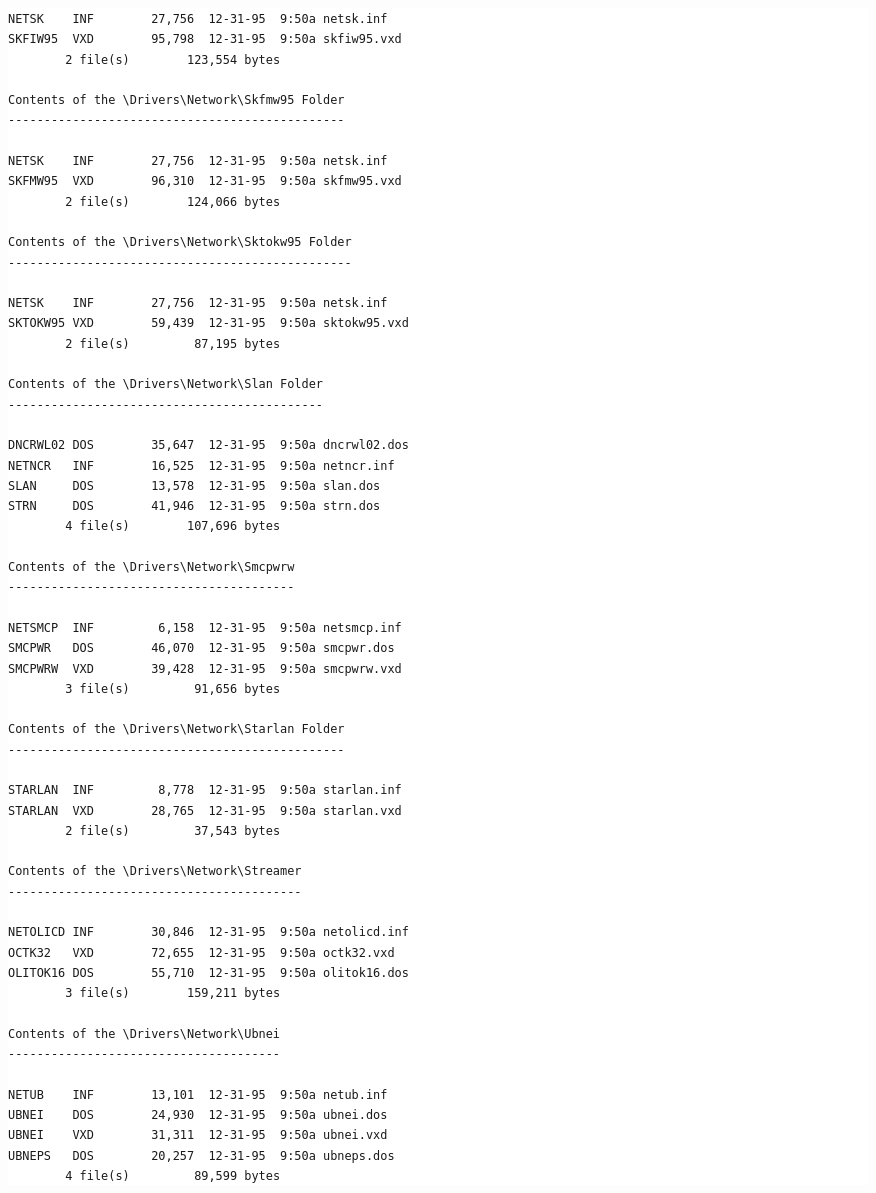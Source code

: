 	NETSK    INF        27,756  12-31-95  9:50a netsk.inf
	SKFIW95  VXD        95,798  12-31-95  9:50a skfiw95.vxd
	        2 file(s)        123,554 bytes
	
	Contents of the \Drivers\Network\Skfmw95 Folder
	-----------------------------------------------
	
	NETSK    INF        27,756  12-31-95  9:50a netsk.inf
	SKFMW95  VXD        96,310  12-31-95  9:50a skfmw95.vxd
	        2 file(s)        124,066 bytes
	
	Contents of the \Drivers\Network\Sktokw95 Folder
	------------------------------------------------
	
	NETSK    INF        27,756  12-31-95  9:50a netsk.inf
	SKTOKW95 VXD        59,439  12-31-95  9:50a sktokw95.vxd
	        2 file(s)         87,195 bytes
	
	Contents of the \Drivers\Network\Slan Folder
	--------------------------------------------
	
	DNCRWL02 DOS        35,647  12-31-95  9:50a dncrwl02.dos
	NETNCR   INF        16,525  12-31-95  9:50a netncr.inf
	SLAN     DOS        13,578  12-31-95  9:50a slan.dos
	STRN     DOS        41,946  12-31-95  9:50a strn.dos
	        4 file(s)        107,696 bytes
	
	Contents of the \Drivers\Network\Smcpwrw
	----------------------------------------
	
	NETSMCP  INF         6,158  12-31-95  9:50a netsmcp.inf
	SMCPWR   DOS        46,070  12-31-95  9:50a smcpwr.dos
	SMCPWRW  VXD        39,428  12-31-95  9:50a smcpwrw.vxd
	        3 file(s)         91,656 bytes
	
	Contents of the \Drivers\Network\Starlan Folder
	-----------------------------------------------
	
	STARLAN  INF         8,778  12-31-95  9:50a starlan.inf
	STARLAN  VXD        28,765  12-31-95  9:50a starlan.vxd
	        2 file(s)         37,543 bytes
	
	Contents of the \Drivers\Network\Streamer
	-----------------------------------------
	
	NETOLICD INF        30,846  12-31-95  9:50a netolicd.inf
	OCTK32   VXD        72,655  12-31-95  9:50a octk32.vxd
	OLITOK16 DOS        55,710  12-31-95  9:50a olitok16.dos
	        3 file(s)        159,211 bytes
	
	Contents of the \Drivers\Network\Ubnei
	--------------------------------------
	
	NETUB    INF        13,101  12-31-95  9:50a netub.inf
	UBNEI    DOS        24,930  12-31-95  9:50a ubnei.dos
	UBNEI    VXD        31,311  12-31-95  9:50a ubnei.vxd
	UBNEPS   DOS        20,257  12-31-95  9:50a ubneps.dos
	        4 file(s)         89,599 bytes
	